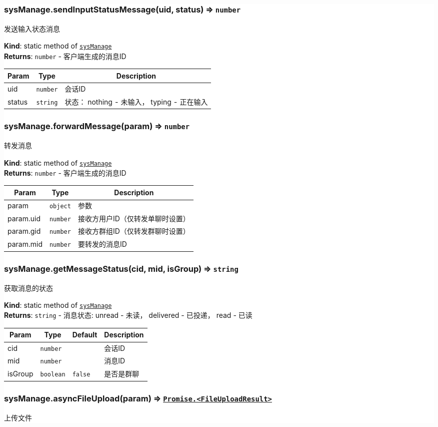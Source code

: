 <a name="module_sysManage.sendInputStatusMessage"></a>

### sysManage.sendInputStatusMessage(uid, status) ⇒ <code>number</code>
发送输入状态消息

**Kind**: static method of [<code>sysManage</code>](#module_sysManage)  
**Returns**: <code>number</code> - 客户端生成的消息ID  

| Param | Type | Description |
| --- | --- | --- |
| uid | <code>number</code> | 会话ID |
| status | <code>string</code> | 状态： nothing - 未输入， typing - 正在输入 |

<a name="module_sysManage.forwardMessage"></a>

### sysManage.forwardMessage(param) ⇒ <code>number</code>
转发消息

**Kind**: static method of [<code>sysManage</code>](#module_sysManage)  
**Returns**: <code>number</code> - 客户端生成的消息ID  

| Param | Type | Description |
| --- | --- | --- |
| param | <code>object</code> | 参数 |
| param.uid | <code>number</code> | 接收方用户ID（仅转发单聊时设置） |
| param.gid | <code>number</code> | 接收方群组ID（仅转发群聊时设置） |
| param.mid | <code>number</code> | 要转发的消息ID |

<a name="module_sysManage.getMessageStatus"></a>

### sysManage.getMessageStatus(cid, mid, isGroup) ⇒ <code>string</code>
获取消息的状态

**Kind**: static method of [<code>sysManage</code>](#module_sysManage)  
**Returns**: <code>string</code> - 消息状态:   unread - 未读， delivered - 已投递， read - 已读  

| Param | Type | Default | Description |
| --- | --- | --- | --- |
| cid | <code>number</code> |  | 会话ID |
| mid | <code>number</code> |  | 消息ID |
| isGroup | <code>boolean</code> | <code>false</code> | 是否是群聊 |

<a name="module_sysManage.asyncFileUpload"></a>

### sysManage.asyncFileUpload(param) ⇒ [<code>Promise.&lt;FileUploadResult&gt;</code>](#module_types..FileUploadResult)
上传文件
